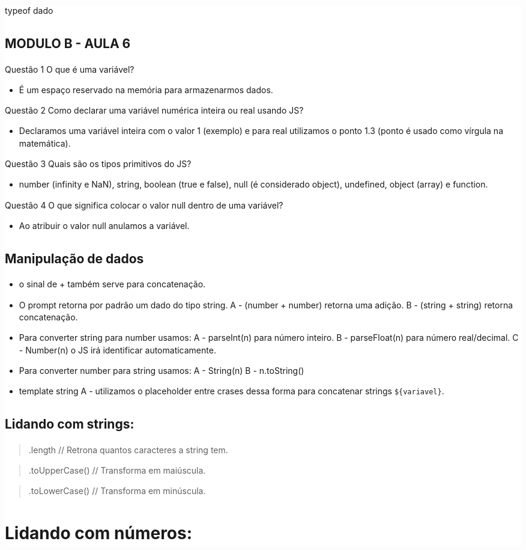 typeof dado

## MODULO B - AULA 6

Questão 1
O que é uma variável?

- É um espaço reservado na memória para armazenarmos dados.

Questão 2
Como declarar uma variável numérica inteira ou real usando JS?

- Declaramos uma variável inteira com o valor 1 (exemplo) e para real utilizamos o ponto 1.3 (ponto é usado como vírgula na matemática).

Questão 3
Quais são os tipos primitivos do JS?

- number (infinity e NaN), string, boolean (true e false), null (é considerado object), undefined, object (array) e function.

Questão 4
O que significa colocar o valor null dentro de uma variável?

- Ao atribuir o valor null anulamos a variável.

## Manipulação de dados

- o sinal de + também serve para concatenação.
- O prompt retorna por padrão um dado do tipo string.
A - (number + number) retorna uma adição.
B - (string + string) retorna concatenação.

- Para converter string para number usamos:
A - parseInt(n) para número inteiro.
B - parseFloat(n) para número real/decimal.
C - Number(n) o JS irá identificar automaticamente.

- Para converter number para string usamos:
A - String(n)
B - n.toString()

- template string
A - utilizamos o placeholder entre crases dessa forma para concatenar strings `${variavel}`.

## Lidando com strings:

> .length // Retrona quantos caracteres a string tem.

> .toUpperCase() // Transforma em maiúscula.

> .toLowerCase() // Transforma em minúscula.

# Lidando com números:
